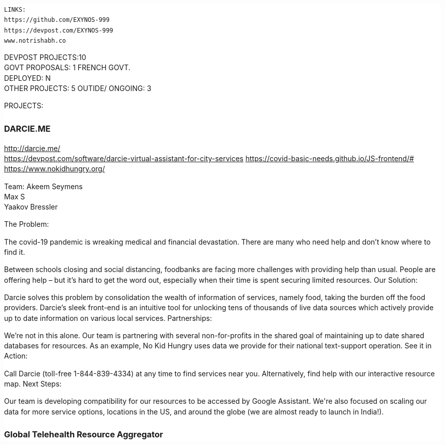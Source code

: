 	LINKS:  
	https://github.com/EXYNOS-999  
	https://devpost.com/EXYNOS-999  
	www.notrishabh.co
	
DEVPOST PROJECTS:10   
GOVT PROPOSALS: 1 FRENCH GOVT.  
DEPLOYED: N   
OTHER PROJECTS: 5 
OUTIDE/ ONGOING: 3

PROJECTS:

### DARCIE.ME    
http://darcie.me/  
https://devpost.com/software/darcie-virtual-assistant-for-city-services
https://covid-basic-needs.github.io/JS-frontend/#	
https://www.nokidhungry.org/

Team:
Akeem Seymens	
Max S	
Yaakov Bressler	


The Problem:

The covid-19 pandemic is wreaking medical and financial devastation. There are many who need help and don’t know where to find it.

Between schools closing and social distancing, foodbanks are facing more challenges with providing help than usual. People are offering help – but it’s hard to get the word out, especially when their time is spent securing limited resources.
Our Solution:

Darcie solves this problem by consolidation the wealth of information of services, namely food, taking the burden off the food providers. Darcie’s sleek front-end is an intuitive tool for unlocking tens of thousands of live data sources which actively provide up to date information on various local services.
Partnerships:

We’re not in this alone. Our team is partnering with several non-for-profits in the shared goal of maintaining up to date shared databases for resources. As an example, No Kid Hungry uses data we provide for their national text-support operation.
See it in Action:

Call Darcie (toll-free 1-844-839-4334) at any time to find services near you. Alternatively, find help with our interactive resource map.
Next Steps:

Our team is developing compatibility for our resources to be accessed by Google Assistant. We're also focused on scaling our data for more service options, locations in the US, and around the globe (we are almost ready to launch in India!).




### Global Telehealth Resource Aggregator
